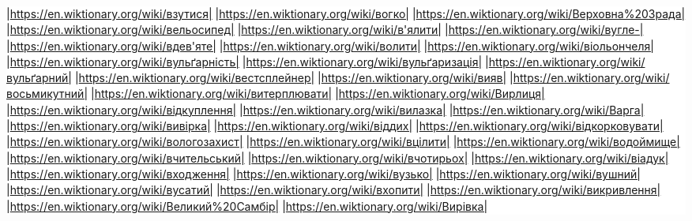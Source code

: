 |https://en.wiktionary.org/wiki/взутися|
|https://en.wiktionary.org/wiki/вогко|
|https://en.wiktionary.org/wiki/Верховна%20Зрада|
|https://en.wiktionary.org/wiki/вельосипед|
|https://en.wiktionary.org/wiki/в'ялити|
|https://en.wiktionary.org/wiki/вугле-|
|https://en.wiktionary.org/wiki/вдев'яте|
|https://en.wiktionary.org/wiki/волити|
|https://en.wiktionary.org/wiki/віольончеля|
|https://en.wiktionary.org/wiki/вульґарність|
|https://en.wiktionary.org/wiki/вульґаризація|
|https://en.wiktionary.org/wiki/вульґарний|
|https://en.wiktionary.org/wiki/вестсплейнер|
|https://en.wiktionary.org/wiki/вияв|
|https://en.wiktionary.org/wiki/восьмикутний|
|https://en.wiktionary.org/wiki/витерплювати|
|https://en.wiktionary.org/wiki/Вирлиця|
|https://en.wiktionary.org/wiki/відкуплення|
|https://en.wiktionary.org/wiki/вилазка|
|https://en.wiktionary.org/wiki/Варга|
|https://en.wiktionary.org/wiki/вивірка|
|https://en.wiktionary.org/wiki/віддих|
|https://en.wiktionary.org/wiki/відкорковувати|
|https://en.wiktionary.org/wiki/вологозахист|
|https://en.wiktionary.org/wiki/вцілити|
|https://en.wiktionary.org/wiki/водоймище|
|https://en.wiktionary.org/wiki/вчительський|
|https://en.wiktionary.org/wiki/вчотирьох|
|https://en.wiktionary.org/wiki/віадук|
|https://en.wiktionary.org/wiki/входження|
|https://en.wiktionary.org/wiki/вузько|
|https://en.wiktionary.org/wiki/вушний|
|https://en.wiktionary.org/wiki/вусатий|
|https://en.wiktionary.org/wiki/вхопити|
|https://en.wiktionary.org/wiki/викривлення|
|https://en.wiktionary.org/wiki/Великий%20Самбір|
|https://en.wiktionary.org/wiki/Вирівка|